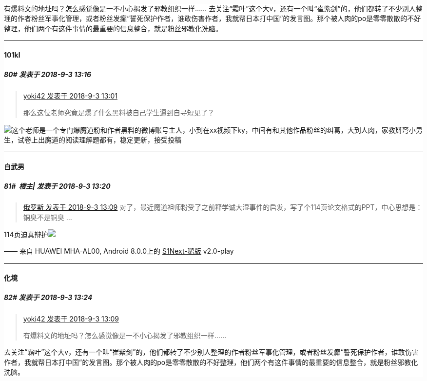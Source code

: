 有爆料文的地址吗？怎么感觉像是一不小心揭发了邪教组织一样……</blockquote>
去关注“霜叶”这个大v，还有一个叫“崔紫剑”的，他们都转了不少别人整理的作者粉丝军事化管理，或者粉丝发癫“誓死保护作者，谁敢伤害作者，我就帮日本打中国”的发言图。那个被人肉的po是零零散散的不好整理，他们两个有这件事情的最重要的信息整合，就是粉丝邪教化洗脑。







*****

####  101kl  
##### 80#       发表于 2018-9-3 13:16



<blockquote><a href="httphttps://bbs.saraba1st.com/2b/forum.php?mod=redirect&amp;goto=findpost&amp;pid=40849680&amp;ptid=1745911" target="_blank">yoki42 发表于 2018-9-3 13:01</a>

那么这位老师究竟是爆了什么黑料被自己学生逼到自寻短见了？</blockquote>
<img src="https://static.saraba1st.com/image/smiley/face2017/020.png" referrerpolicy="no-referrer">这个老师是一个专门爆魔道粉和作者黑料的微博账号主人，小到在xx视频下ky，中间有和其他作品粉丝的纠葛，大到人肉，家教掰弯小男生，试卷上出魔道的阅读理解题都有，稳定更新，接受投稿







*****

####  白武男  
##### 81#         楼主| 发表于 2018-9-3 13:20



<blockquote><a href="httphttps://bbs.saraba1st.com/2b/forum.php?mod=redirect&amp;goto=findpost&amp;pid=40849752&amp;ptid=1745911" target="_blank">俄罗斯 发表于 2018-9-3 13:09</a>
对了，最近魔道祖师粉受了之前释学诚大湿事件的启发，写了个114页论文格式的PPT，中心思想是：铜臭不是铜臭 ...</blockquote>
114页迫真辩护<img src="https://static.saraba1st.com/image/smiley/face2017/024.png" referrerpolicy="no-referrer">

—— 来自 HUAWEI MHA-AL00, Android 8.0.0上的 [S1Next-鹅版](https://github.com/ykrank/S1-Next/releases) v2.0-play







*****

####  化境  
##### 82#       发表于 2018-9-3 13:24



<blockquote><a href="httphttps://bbs.saraba1st.com/2b/forum.php?mod=redirect&amp;goto=findpost&amp;pid=40849742&amp;ptid=1745911" target="_blank">yoki42 发表于 2018-9-3 13:09</a>

有爆料文的地址吗？怎么感觉像是一不小心揭发了邪教组织一样……</blockquote>
去关注“霜叶”这个大v，还有一个叫“崔紫剑”的，他们都转了不少别人整理的作者粉丝军事化管理，或者粉丝发癫“誓死保护作者，谁敢伤害作者，我就帮日本打中国”的发言图。那个被人肉的po是零零散散的不好整理，他们两个有这件事情的最重要的信息整合，就是粉丝邪教化洗脑。
